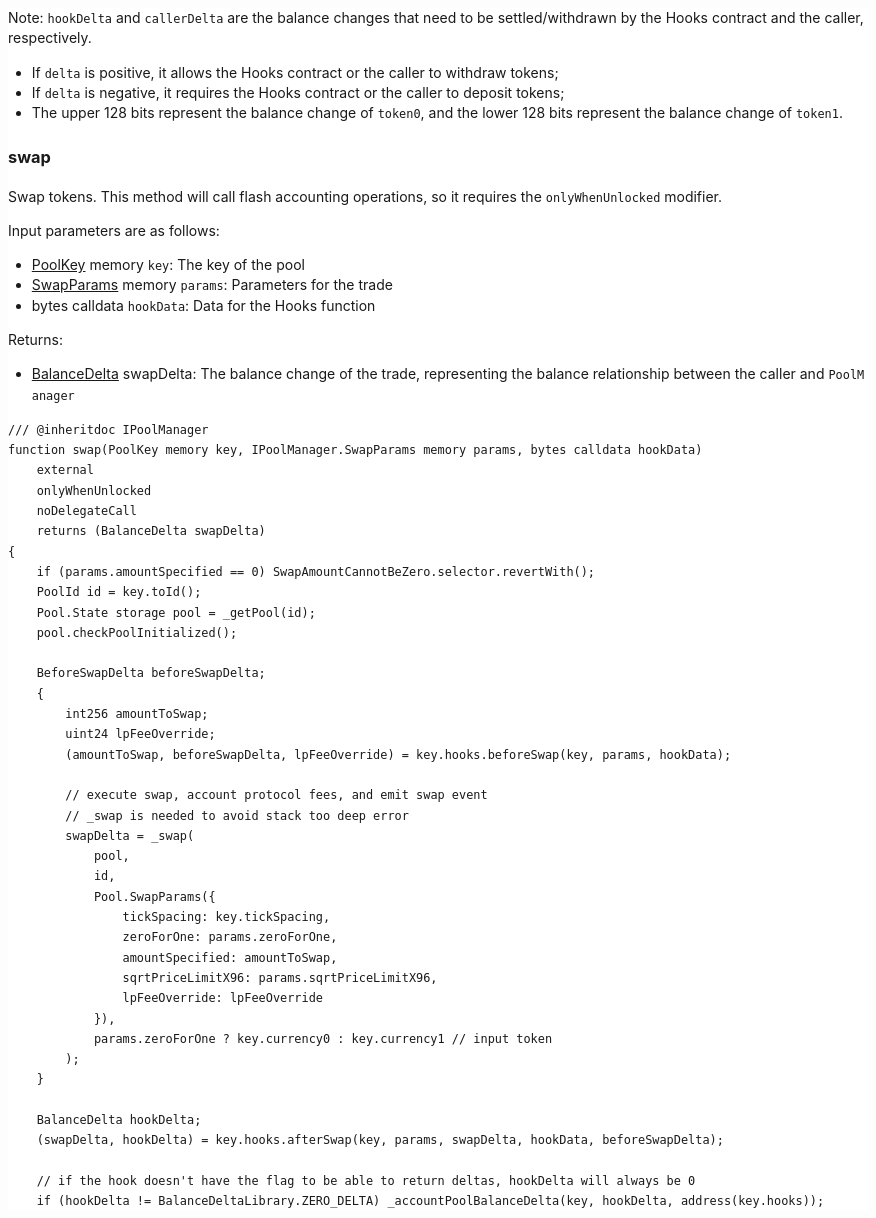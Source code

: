Note: `hookDelta` and `callerDelta` are the balance changes that need to be settled/withdrawn by the Hooks contract and the caller, respectively.
* If `delta` is positive, it allows the Hooks contract or the caller to withdraw tokens;
* If `delta` is negative, it requires the Hooks contract or the caller to deposit tokens;
* The upper 128 bits represent the balance change of `token0`, and the lower 128 bits represent the balance change of `token1`.

### swap

Swap tokens. This method will call flash accounting operations, so it requires the `onlyWhenUnlocked` modifier.

Input parameters are as follows:

- [PoolKey](./PoolIdLibrary.md#poolkey) memory `key`: The key of the pool
- [SwapParams](#swapparams) memory `params`: Parameters for the trade
- bytes calldata `hookData`: Data for the Hooks function

Returns:

- [BalanceDelta](./BalanceDelta.md) swapDelta: The balance change of the trade, representing the balance relationship between the caller and `PoolManager`

```solidity
/// @inheritdoc IPoolManager
function swap(PoolKey memory key, IPoolManager.SwapParams memory params, bytes calldata hookData)
    external
    onlyWhenUnlocked
    noDelegateCall
    returns (BalanceDelta swapDelta)
{
    if (params.amountSpecified == 0) SwapAmountCannotBeZero.selector.revertWith();
    PoolId id = key.toId();
    Pool.State storage pool = _getPool(id);
    pool.checkPoolInitialized();

    BeforeSwapDelta beforeSwapDelta;
    {
        int256 amountToSwap;
        uint24 lpFeeOverride;
        (amountToSwap, beforeSwapDelta, lpFeeOverride) = key.hooks.beforeSwap(key, params, hookData);

        // execute swap, account protocol fees, and emit swap event
        // _swap is needed to avoid stack too deep error
        swapDelta = _swap(
            pool,
            id,
            Pool.SwapParams({
                tickSpacing: key.tickSpacing,
                zeroForOne: params.zeroForOne,
                amountSpecified: amountToSwap,
                sqrtPriceLimitX96: params.sqrtPriceLimitX96,
                lpFeeOverride: lpFeeOverride
            }),
            params.zeroForOne ? key.currency0 : key.currency1 // input token
        );
    }

    BalanceDelta hookDelta;
    (swapDelta, hookDelta) = key.hooks.afterSwap(key, params, swapDelta, hookData, beforeSwapDelta);

    // if the hook doesn't have the flag to be able to return deltas, hookDelta will always be 0
    if (hookDelta != BalanceDeltaLibrary.ZERO_DELTA) _accountPoolBalanceDelta(key, hookDelta, address(key.hooks));
```